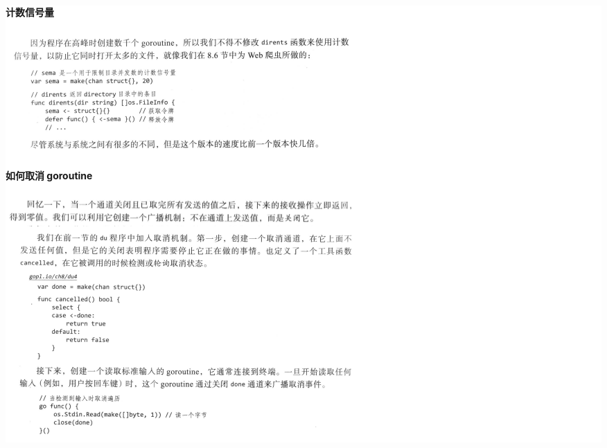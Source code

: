 

#### 计数信号量

<img src="go_program_note.assets/image-20240730下午30503872.png" alt="image-20240730下午30503872" style="zoom:50%;" />





#### 如何取消 goroutine 

<img src="go_program_note.assets/image-20240730下午32141471.png" alt="image-20240730下午32141471" style="zoom:50%;" />

<img src="go_program_note.assets/image-20240730下午32323792.png" alt="image-20240730下午32323792" style="zoom:50%;" />
